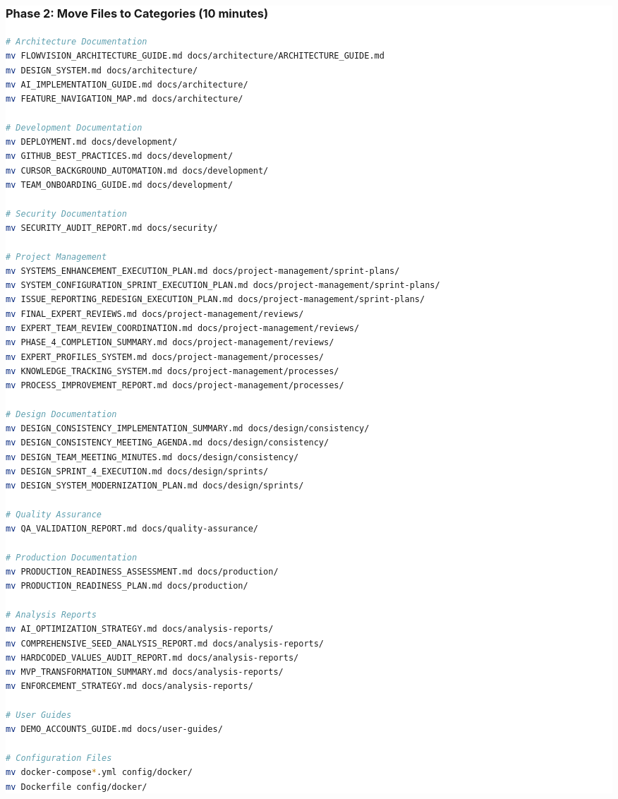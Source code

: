 ### Phase 2: Move Files to Categories (10 minutes)

```bash
# Architecture Documentation
mv FLOWVISION_ARCHITECTURE_GUIDE.md docs/architecture/ARCHITECTURE_GUIDE.md
mv DESIGN_SYSTEM.md docs/architecture/
mv AI_IMPLEMENTATION_GUIDE.md docs/architecture/
mv FEATURE_NAVIGATION_MAP.md docs/architecture/

# Development Documentation
mv DEPLOYMENT.md docs/development/
mv GITHUB_BEST_PRACTICES.md docs/development/
mv CURSOR_BACKGROUND_AUTOMATION.md docs/development/
mv TEAM_ONBOARDING_GUIDE.md docs/development/

# Security Documentation
mv SECURITY_AUDIT_REPORT.md docs/security/

# Project Management
mv SYSTEMS_ENHANCEMENT_EXECUTION_PLAN.md docs/project-management/sprint-plans/
mv SYSTEM_CONFIGURATION_SPRINT_EXECUTION_PLAN.md docs/project-management/sprint-plans/
mv ISSUE_REPORTING_REDESIGN_EXECUTION_PLAN.md docs/project-management/sprint-plans/
mv FINAL_EXPERT_REVIEWS.md docs/project-management/reviews/
mv EXPERT_TEAM_REVIEW_COORDINATION.md docs/project-management/reviews/
mv PHASE_4_COMPLETION_SUMMARY.md docs/project-management/reviews/
mv EXPERT_PROFILES_SYSTEM.md docs/project-management/processes/
mv KNOWLEDGE_TRACKING_SYSTEM.md docs/project-management/processes/
mv PROCESS_IMPROVEMENT_REPORT.md docs/project-management/processes/

# Design Documentation
mv DESIGN_CONSISTENCY_IMPLEMENTATION_SUMMARY.md docs/design/consistency/
mv DESIGN_CONSISTENCY_MEETING_AGENDA.md docs/design/consistency/
mv DESIGN_TEAM_MEETING_MINUTES.md docs/design/consistency/
mv DESIGN_SPRINT_4_EXECUTION.md docs/design/sprints/
mv DESIGN_SYSTEM_MODERNIZATION_PLAN.md docs/design/sprints/

# Quality Assurance
mv QA_VALIDATION_REPORT.md docs/quality-assurance/

# Production Documentation
mv PRODUCTION_READINESS_ASSESSMENT.md docs/production/
mv PRODUCTION_READINESS_PLAN.md docs/production/

# Analysis Reports
mv AI_OPTIMIZATION_STRATEGY.md docs/analysis-reports/
mv COMPREHENSIVE_SEED_ANALYSIS_REPORT.md docs/analysis-reports/
mv HARDCODED_VALUES_AUDIT_REPORT.md docs/analysis-reports/
mv MVP_TRANSFORMATION_SUMMARY.md docs/analysis-reports/
mv ENFORCEMENT_STRATEGY.md docs/analysis-reports/

# User Guides
mv DEMO_ACCOUNTS_GUIDE.md docs/user-guides/

# Configuration Files
mv docker-compose*.yml config/docker/
mv Dockerfile config/docker/
```
